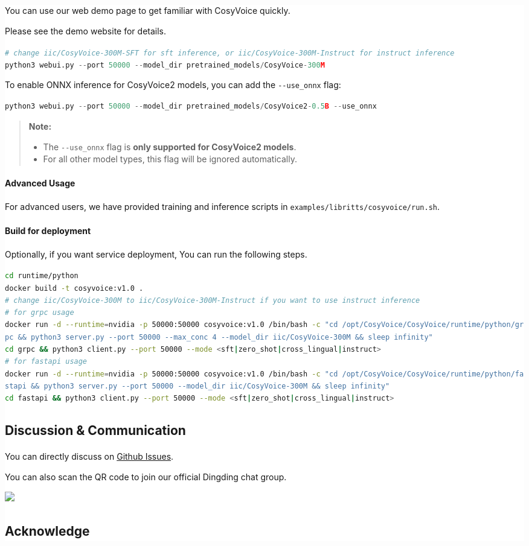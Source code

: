 You can use our web demo page to get familiar with CosyVoice quickly.

Please see the demo website for details.

``` python
# change iic/CosyVoice-300M-SFT for sft inference, or iic/CosyVoice-300M-Instruct for instruct inference
python3 webui.py --port 50000 --model_dir pretrained_models/CosyVoice-300M
```

To enable ONNX inference for CosyVoice2 models, you can add the `--use_onnx` flag:

```python
python3 webui.py --port 50000 --model_dir pretrained_models/CosyVoice2-0.5B --use_onnx
```

> **Note:**
> - The `--use_onnx` flag is **only supported for CosyVoice2 models**.
> - For all other model types, this flag will be ignored automatically.

#### Advanced Usage

For advanced users, we have provided training and inference scripts in `examples/libritts/cosyvoice/run.sh`.

#### Build for deployment

Optionally, if you want service deployment,
You can run the following steps.

``` sh
cd runtime/python
docker build -t cosyvoice:v1.0 .
# change iic/CosyVoice-300M to iic/CosyVoice-300M-Instruct if you want to use instruct inference
# for grpc usage
docker run -d --runtime=nvidia -p 50000:50000 cosyvoice:v1.0 /bin/bash -c "cd /opt/CosyVoice/CosyVoice/runtime/python/grpc && python3 server.py --port 50000 --max_conc 4 --model_dir iic/CosyVoice-300M && sleep infinity"
cd grpc && python3 client.py --port 50000 --mode <sft|zero_shot|cross_lingual|instruct>
# for fastapi usage
docker run -d --runtime=nvidia -p 50000:50000 cosyvoice:v1.0 /bin/bash -c "cd /opt/CosyVoice/CosyVoice/runtime/python/fastapi && python3 server.py --port 50000 --model_dir iic/CosyVoice-300M && sleep infinity"
cd fastapi && python3 client.py --port 50000 --mode <sft|zero_shot|cross_lingual|instruct>
```

## Discussion & Communication

You can directly discuss on [Github Issues](https://github.com/FunAudioLLM/CosyVoice/issues).

You can also scan the QR code to join our official Dingding chat group.

<img src="./asset/dingding.png" width="250px">

## Acknowledge
